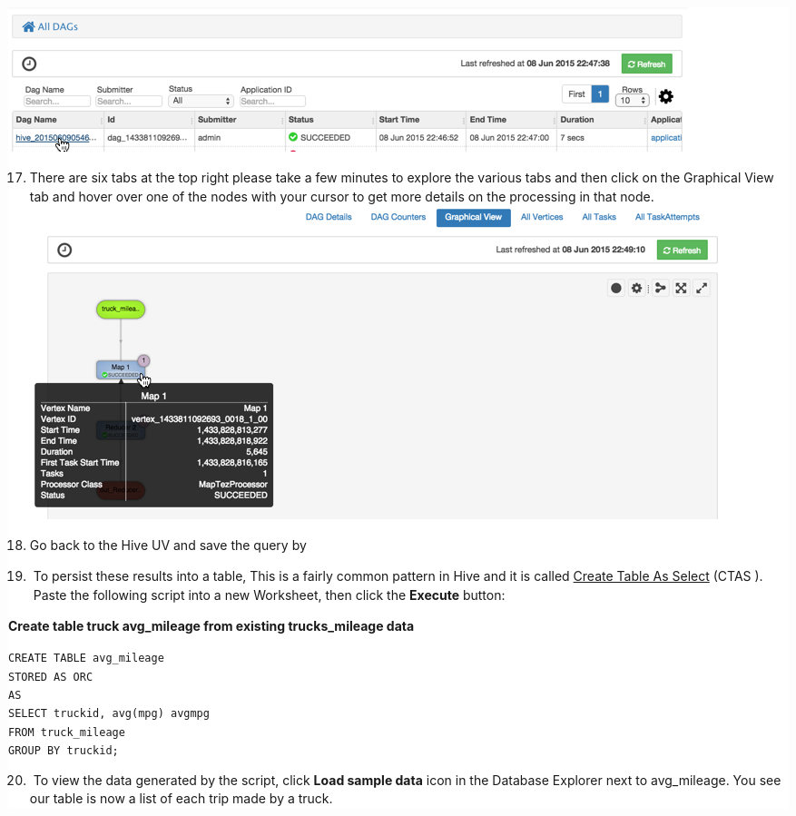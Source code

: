 ![Lab2_34](assets/Lab2_34.png)

17. There are six tabs at the top right please take a few minutes to explore the various tabs and then click on the Graphical View tab and hover over one of the nodes with your cursor to get more details on the processing in that node.
![Lab2_35](assets/Lab2_35.png)

18. Go back to the Hive UV and save the query by

19.  To persist these results into a table, This is a fairly common pattern in Hive and it is called [Create Table As Select](https://cwiki.apache.org/confluence/display/Hive/LanguageManual+DDL#LanguageManualDDL-CreateTableAsSelect(CTAS)) (CTAS ).  Paste the following script into a new Worksheet, then click the **Execute** button:

**Create table truck avg_mileage from existing trucks_mileage data**

~~~
CREATE TABLE avg_mileage
STORED AS ORC
AS
SELECT truckid, avg(mpg) avgmpg
FROM truck_mileage
GROUP BY truckid;
~~~

20.  To view the data generated by the script, click **Load sample data** icon in the Database Explorer next to avg_mileage. You see our table is now a list of each trip made by a truck.
